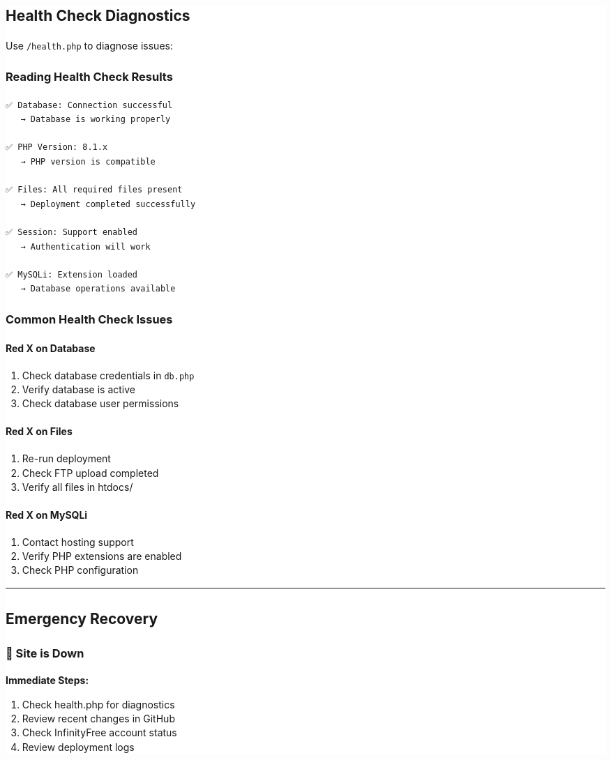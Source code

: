 ## Health Check Diagnostics

Use `/health.php` to diagnose issues:

### Reading Health Check Results

```
✅ Database: Connection successful
   → Database is working properly

✅ PHP Version: 8.1.x
   → PHP version is compatible

✅ Files: All required files present
   → Deployment completed successfully

✅ Session: Support enabled
   → Authentication will work

✅ MySQLi: Extension loaded
   → Database operations available
```

### Common Health Check Issues

#### Red X on Database
1. Check database credentials in `db.php`
2. Verify database is active
3. Check database user permissions

#### Red X on Files
1. Re-run deployment
2. Check FTP upload completed
3. Verify all files in htdocs/

#### Red X on MySQLi
1. Contact hosting support
2. Verify PHP extensions are enabled
3. Check PHP configuration

---

## Emergency Recovery

### 🚨 Site is Down

**Immediate Steps:**
1. Check health.php for diagnostics
2. Review recent changes in GitHub
3. Check InfinityFree account status
4. Review deployment logs
